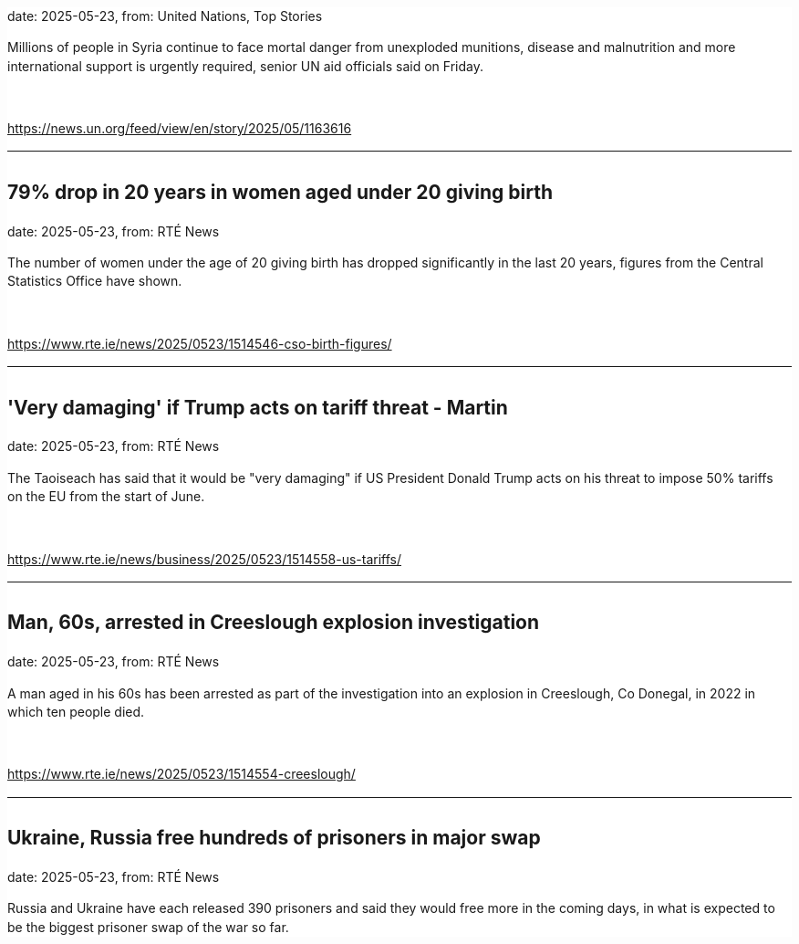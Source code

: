 date: 2025-05-23, from: United Nations, Top Stories

Millions of people in Syria continue to face mortal danger from unexploded munitions, disease and malnutrition and more international support is urgently required, senior UN aid officials said on Friday. 

<br> 

<https://news.un.org/feed/view/en/story/2025/05/1163616>

---

## 79% drop in 20 years in women aged under 20 giving birth

date: 2025-05-23, from: RTÉ News

The number of women under the age of 20 giving birth has dropped significantly in the last 20 years, figures from the Central Statistics Office have shown. 

<br> 

<https://www.rte.ie/news/2025/0523/1514546-cso-birth-figures/>

---

## 'Very damaging' if Trump acts on tariff threat - Martin

date: 2025-05-23, from: RTÉ News

The Taoiseach has said that it would be "very damaging" if US President Donald Trump acts on his threat to impose 50% tariffs on the EU from the start of June. 

<br> 

<https://www.rte.ie/news/business/2025/0523/1514558-us-tariffs/>

---

## Man, 60s, arrested in Creeslough explosion investigation

date: 2025-05-23, from: RTÉ News

A man aged in his 60s has been arrested as part of the investigation into an explosion in Creeslough, Co Donegal, in 2022 in which ten people died. 

<br> 

<https://www.rte.ie/news/2025/0523/1514554-creeslough/>

---

## Ukraine, Russia free hundreds of prisoners in major swap

date: 2025-05-23, from: RTÉ News

Russia and Ukraine have each released 390 prisoners and said they would free more in the coming days, in what is expected to be the biggest prisoner swap of the war so far. 
